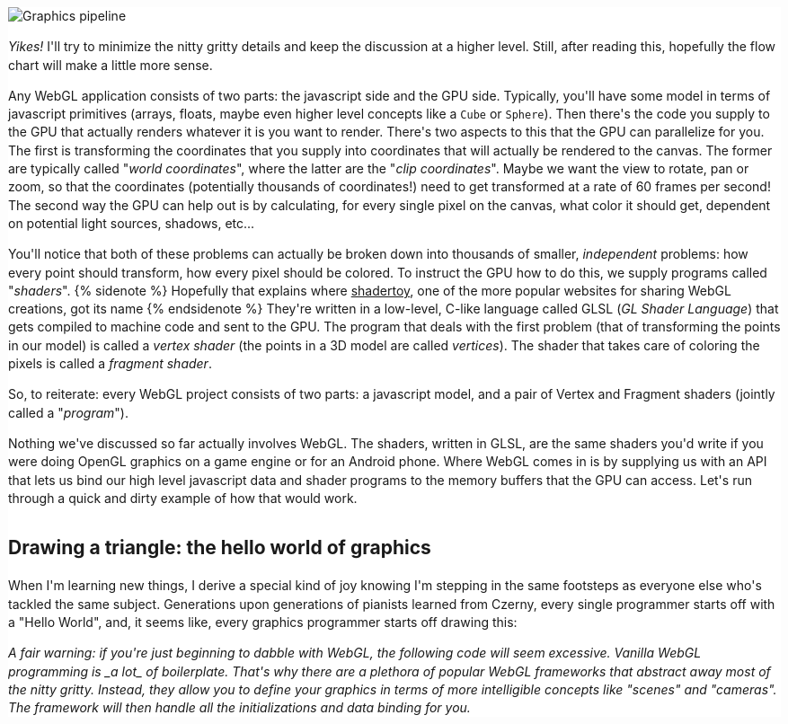 ![Graphics pipeline](/assets/img/2020/graphics-pipeline.png)

_Yikes!_ I'll try to minimize the nitty gritty details and keep the discussion 
at a higher level. Still, after reading this, hopefully the flow chart will make
a little more sense.

Any WebGL application consists of two parts: the javascript side and the GPU
side. Typically, you'll have some model in terms of javascript primitives
(arrays, floats, maybe even higher level concepts like a `Cube` or `Sphere`).
Then there's the code you supply to the GPU that actually renders whatever it is
you want to render. There's two aspects to this that the GPU can parallelize for
you. The first is transforming the coordinates that you supply into coordinates
that will actually be rendered to the canvas. The former are typically called
"_world coordinates_", where the latter are the "_clip coordinates_". Maybe we
want the view to rotate, pan or zoom, so that the coordinates (potentially
thousands of coordinates!) need to get transformed at a rate of 60 frames per
second! The second way the GPU can help out is by calculating, for every single
pixel on the canvas, what color it should get, dependent on potential light
sources, shadows, etc... 

You'll notice that both of these problems can actually
be broken down into thousands of smaller, _independent_ problems: how every
point should transform, how every pixel should be colored. To instruct the GPU
how to do this, we supply programs called "_shaders_". {% sidenote %} Hopefully
that explains where [shadertoy](https://www.shadertoy.com), one of the more popular
websites for sharing WebGL creations, got its name {% endsidenote %} 
They're written in a 
low-level, C-like language called GLSL (_GL Shader Language_) that gets compiled
to machine code and sent to the GPU. The program that deals with the first 
problem (that of transforming the points in our model) is called a _vertex_
_shader_ (the points in a 3D model are called _vertices_). The shader that takes
care of coloring the pixels is called a _fragment shader_.

So, to reiterate: every WebGL project consists of two parts: a javascript model,
and a pair of Vertex and Fragment shaders (jointly called a "_program_"). 

Nothing we've discussed so far actually involves WebGL. The shaders, written in
GLSL, are the same shaders you'd write if you were doing OpenGL graphics on a
game engine or for an Android phone. Where WebGL comes in is by supplying us 
with an API that lets us bind our high level javascript data and shader programs
to the memory buffers that the GPU can access. Let's run through a quick and
dirty example of how that would work.

## Drawing a triangle: the hello world of graphics
When I'm learning new things, I derive a special kind of joy knowing I'm
stepping in the same footsteps as everyone else who's tackled the same subject.
Generations upon generations of pianists learned from Czerny, every single
programmer starts off with a "Hello World", and, it seems like, every graphics
programmer starts off drawing this:

<canvas id="webglCanvas-preview" width="600" height="450"></canvas>

<i>
A fair warning: if you're just beginning to dabble with WebGL, the following
code will seem excessive. Vanilla WebGL programming is _a lot_ of boilerplate.
That's why there are a plethora of popular WebGL frameworks that abstract away
most of the nitty gritty. Instead, they allow you to define your graphics in
terms of more intelligible concepts like "scenes" and "cameras". The framework
will then handle all the initializations and data binding for you.
</i>
